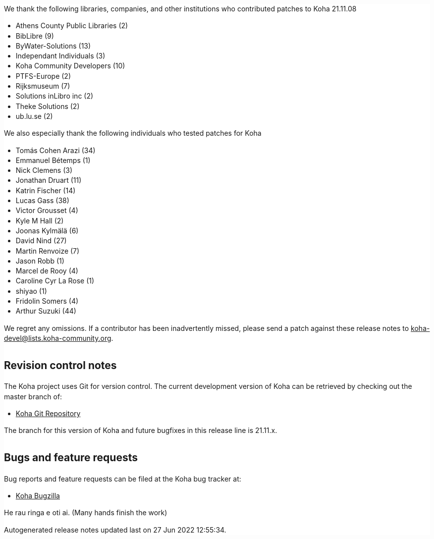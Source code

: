 We thank the following libraries, companies, and other institutions who contributed
patches to Koha 21.11.08

- Athens County Public Libraries (2)
- BibLibre (9)
- ByWater-Solutions (13)
- Independant Individuals (3)
- Koha Community Developers (10)
- PTFS-Europe (2)
- Rijksmuseum (7)
- Solutions inLibro inc (2)
- Theke Solutions (2)
- ub.lu.se (2)

We also especially thank the following individuals who tested patches
for Koha

- Tomás Cohen Arazi (34)
- Emmanuel Bétemps (1)
- Nick Clemens (3)
- Jonathan Druart (11)
- Katrin Fischer (14)
- Lucas Gass (38)
- Victor Grousset (4)
- Kyle M Hall (2)
- Joonas Kylmälä (6)
- David Nind (27)
- Martin Renvoize (7)
- Jason Robb (1)
- Marcel de Rooy (4)
- Caroline Cyr La Rose (1)
- shiyao (1)
- Fridolin Somers (4)
- Arthur Suzuki (44)



We regret any omissions.  If a contributor has been inadvertently missed,
please send a patch against these release notes to koha-devel@lists.koha-community.org.

## Revision control notes

The Koha project uses Git for version control.  The current development
version of Koha can be retrieved by checking out the master branch of:

- [Koha Git Repository](https://git.koha-community.org/koha-community/koha)

The branch for this version of Koha and future bugfixes in this release
line is 21.11.x.

## Bugs and feature requests

Bug reports and feature requests can be filed at the Koha bug
tracker at:

- [Koha Bugzilla](http://bugs.koha-community.org)

He rau ringa e oti ai.
(Many hands finish the work)

Autogenerated release notes updated last on 27 Jun 2022 12:55:34.
